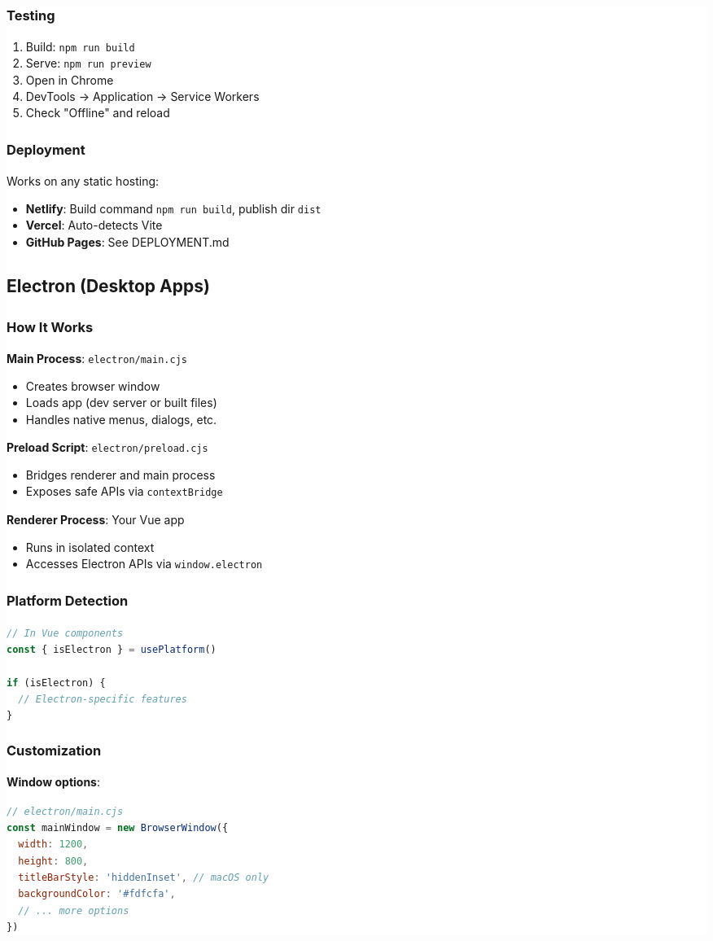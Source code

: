 ### Testing

1. Build: `npm run build`
2. Serve: `npm run preview`
3. Open in Chrome
4. DevTools → Application → Service Workers
5. Check "Offline" and reload

### Deployment

Works on any static hosting:
- **Netlify**: Build command `npm run build`, publish dir `dist`
- **Vercel**: Auto-detects Vite
- **GitHub Pages**: See DEPLOYMENT.md

## Electron (Desktop Apps)

### How It Works

**Main Process**: `electron/main.cjs`
- Creates browser window
- Loads app (dev server or built files)
- Handles native menus, dialogs, etc.

**Preload Script**: `electron/preload.cjs`
- Bridges renderer and main process
- Exposes safe APIs via `contextBridge`

**Renderer Process**: Your Vue app
- Runs in isolated context
- Accesses Electron APIs via `window.electron`

### Platform Detection

```typescript
// In Vue components
const { isElectron } = usePlatform()

if (isElectron) {
  // Electron-specific features
}
```

### Customization

**Window options**:
```javascript
// electron/main.cjs
const mainWindow = new BrowserWindow({
  width: 1200,
  height: 800,
  titleBarStyle: 'hiddenInset', // macOS only
  backgroundColor: '#fdfcfa',
  // ... more options
})
```
